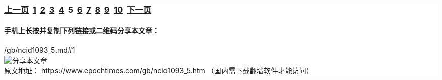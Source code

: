 <tr><td><h3><a href="/gb/ncid1093_4.md#1">上一页</a>&nbsp;&nbsp;<a href="/gb/ncid1093.md#1">1</a>&nbsp;&nbsp;<a href="/gb/ncid1093_2.md#1">2</a>&nbsp;&nbsp;<a href="/gb/ncid1093_3.md#1">3</a>&nbsp;&nbsp;<a href="/gb/ncid1093_4.md#1">4</a>&nbsp;&nbsp;5&nbsp;&nbsp;<a href="/gb/ncid1093_6.md#1">6</a>&nbsp;&nbsp;<a href="/gb/ncid1093_7.md#1">7</a>&nbsp;&nbsp;<a href="/gb/ncid1093_8.md#1">8</a>&nbsp;&nbsp;<a href="/gb/ncid1093_9.md#1">9</a>&nbsp;&nbsp;<a href="/gb/ncid1093_10.md#1">10</a>&nbsp;&nbsp;<a href="/gb/ncid1093_6.md#1">下一页</a></h3></td></tr>
</table><h4>手机上长按并复制下列链接或二维码分享本文章：</h4>/gb/ncid1093_5.md#1<br><a href="/gb/ncid1093_5.md#1"><img src="http://www.szzd.org/v.php?action=qrcode&url=/gb/ncid1093_5.md%231" title="分享本文章"></a><br>原文地址： <a href="https://www.epochtimes.com/gb/ncid1093_5.htm">https://www.epochtimes.com/gb/ncid1093_5.htm</a>    （国内需<a href="https://github.com/bannedbook/fanqiang/wiki">下载翻墙软件</a>才能访问）</p>